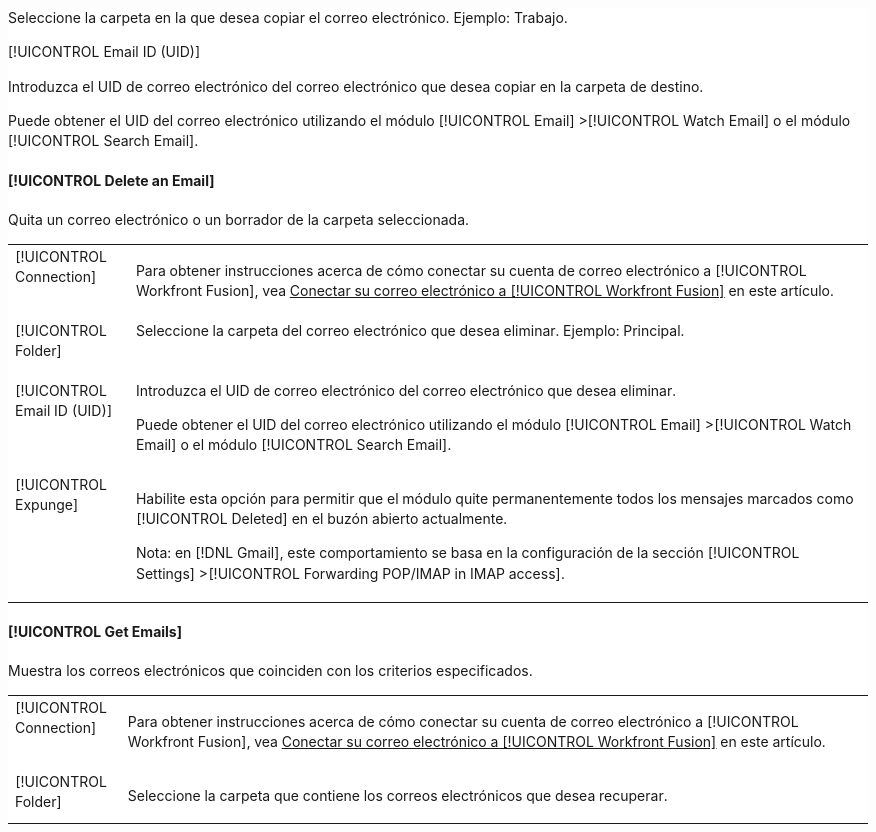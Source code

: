    <td> <p> Seleccione la carpeta en la que desea copiar el correo electrónico. Ejemplo: Trabajo.</p> </td> 
  </tr> 
  <tr> 
   <td role="rowheader"> <p>[!UICONTROL Email ID (UID)]</p> </td> 
   <td> <p>Introduzca el UID de correo electrónico del correo electrónico que desea copiar en la carpeta de destino.</p> <p>Puede obtener el UID del correo electrónico utilizando el módulo [!UICONTROL Email] &gt;[!UICONTROL Watch Email] o el módulo [!UICONTROL Search Email].</p> </td> 
  </tr> 
 </tbody> 
</table>

#### [!UICONTROL Delete an Email]

Quita un correo electrónico o un borrador de la carpeta seleccionada.

<table style="table-layout:auto"> 
 <col> 
 <col> 
 <tbody> 
  <tr> 
   <td role="rowheader">[!UICONTROL Connection] </td> 
   <td> <p>Para obtener instrucciones acerca de cómo conectar su cuenta de correo electrónico a [!UICONTROL Workfront Fusion], vea <a href="#connect-your-email-to-workfront-fusion" class="MCXref xref">Conectar su correo electrónico a [!UICONTROL Workfront Fusion]</a> en este artículo.</p> </td>
  </tr> 
  <tr> 
   <td role="rowheader">[!UICONTROL Folder]</td> 
   <td>Seleccione la carpeta del correo electrónico que desea eliminar. Ejemplo: Principal.</td> 
  </tr> 
  <tr> 
   <td role="rowheader"> <p>[!UICONTROL Email ID (UID)]</p> </td> 
   <td> <p>Introduzca el UID de correo electrónico del correo electrónico que desea eliminar.</p> <p>Puede obtener el UID del correo electrónico utilizando el módulo [!UICONTROL Email] &gt;[!UICONTROL Watch Email] o el módulo [!UICONTROL Search Email].</p> </td> 
  </tr> 
  <tr> 
   <td role="rowheader">[!UICONTROL Expunge]</td> 
   <td> <p>Habilite esta opción para permitir que el módulo quite permanentemente todos los mensajes marcados como [!UICONTROL Deleted] en el buzón abierto actualmente.</p> <p>Nota: en [!DNL Gmail], este comportamiento se basa en la configuración de la sección [!UICONTROL Settings] &gt;[!UICONTROL Forwarding POP/IMAP in IMAP access].</p> </td> 
  </tr> 
 </tbody> 
</table>

#### [!UICONTROL Get Emails]

Muestra los correos electrónicos que coinciden con los criterios especificados.

<table style="table-layout:auto"> 
 <col> 
 <col> 
 <tbody> 
  <tr> 
   <td role="rowheader">[!UICONTROL Connection] </td> 
   <td> <p>Para obtener instrucciones acerca de cómo conectar su cuenta de correo electrónico a [!UICONTROL Workfront Fusion], vea <a href="#connect-your-email-to-workfront-fusion" class="MCXref xref">Conectar su correo electrónico a [!UICONTROL Workfront Fusion]</a> en este artículo.</p> </td>
  </tr> 
  <tr> 
   <td role="rowheader">[!UICONTROL Folder] </td> 
   <td> <p>Seleccione la carpeta que contiene los correos electrónicos que desea recuperar.</p> </td> 
  </tr> 
  <tr> 